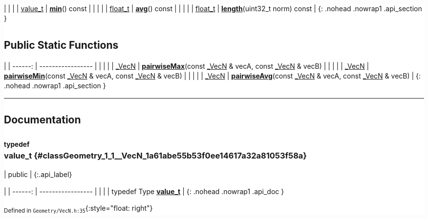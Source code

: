 |  | |
| [value_t](classGeometry_1_1%5F%5FVecN#classGeometry_1_1%5F%5FVecN_1a61abe55b53f0ee14617a32a81053f58a) | **[min](#classGeometry_1_1%5F%5FVecN_1a54776e1c979cff3e34629d71ae8a5a3b)**() const |
|  | |
| [float_t](classGeometry_1_1%5F%5FVecN#classGeometry_1_1%5F%5FVecN_1a60edd11bde3ca91c18c422cd3159b65b) | **[avg](#classGeometry_1_1%5F%5FVecN_1a19ba2b9e2d29b44cf41e7f2cb4245e58)**() const |
|  | |
| [float_t](classGeometry_1_1%5F%5FVecN#classGeometry_1_1%5F%5FVecN_1a60edd11bde3ca91c18c422cd3159b65b) | **[length](#classGeometry_1_1%5F%5FVecN_1a60fb3147111a4ce453c5340378974da5)**(uint32_t norm) const |
{: .nohead .nowrap1 .api_section }


## Public Static Functions

|
| ------: | ----------------- |
|  | |
| [_VecN](classGeometry_1_1%5F%5FVecN) | **[pairwiseMax](#classGeometry_1_1%5F%5FVecN_1aaac7ea337d9cb98b14646457ddba4e30)**(const [_VecN](classGeometry_1_1%5F%5FVecN) & vecA, const [_VecN](classGeometry_1_1%5F%5FVecN) & vecB) |
|  | |
| [_VecN](classGeometry_1_1%5F%5FVecN) | **[pairwiseMin](#classGeometry_1_1%5F%5FVecN_1a439abc2b737c0c96f23c54e1b4aa7640)**(const [_VecN](classGeometry_1_1%5F%5FVecN) & vecA, const [_VecN](classGeometry_1_1%5F%5FVecN) & vecB) |
|  | |
| [_VecN](classGeometry_1_1%5F%5FVecN) | **[pairwiseAvg](#classGeometry_1_1%5F%5FVecN_1ae65e99d55fd5788a5da5e2655b6fed87)**(const [_VecN](classGeometry_1_1%5F%5FVecN) & vecA, const [_VecN](classGeometry_1_1%5F%5FVecN) & vecB) |
{: .nohead .nowrap1 .api_section }


-------------------------------------------------------------------

## Documentation

### <small>typedef</small><br/> value_t {#classGeometry_1_1__VecN_1a61abe55b53f0ee14617a32a81053f58a}

| public |
{:.api_label}

|
| ------: | ----------------- |
|  |
| typedef Type **[value_t](#classGeometry_1_1%5F%5FVecN_1a61abe55b53f0ee14617a32a81053f58a)**  |
{: .nohead .nowrap1 .api_doc }





<sub>Defined in `Geometry/VecN.h:35`</sub>{:style="float: right"}
